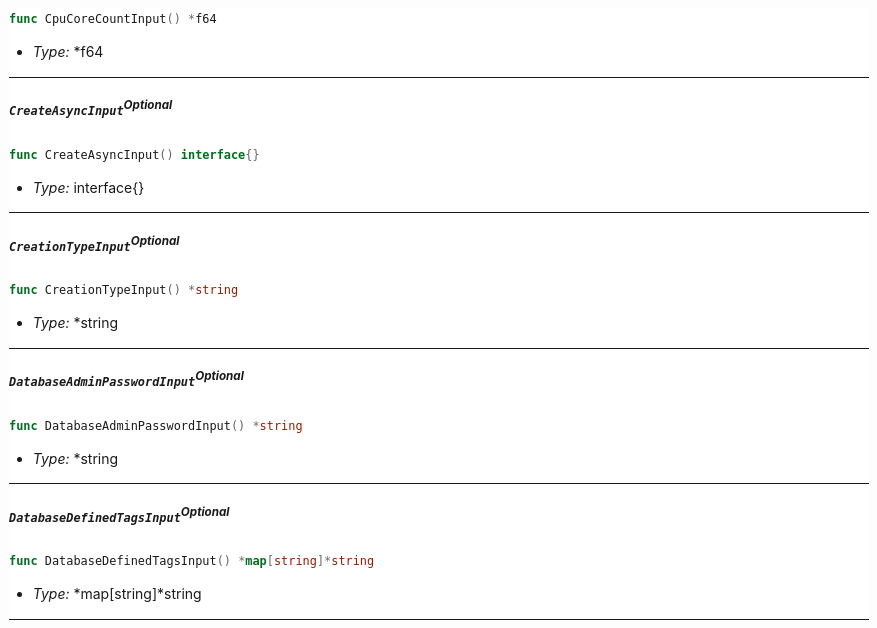 ```go
func CpuCoreCountInput() *f64
```

- *Type:* *f64

---

##### `CreateAsyncInput`<sup>Optional</sup> <a name="CreateAsyncInput" id="rhizo-co-terraform-provider-oci.databaseDataGuardAssociation.DatabaseDataGuardAssociation.property.createAsyncInput"></a>

```go
func CreateAsyncInput() interface{}
```

- *Type:* interface{}

---

##### `CreationTypeInput`<sup>Optional</sup> <a name="CreationTypeInput" id="rhizo-co-terraform-provider-oci.databaseDataGuardAssociation.DatabaseDataGuardAssociation.property.creationTypeInput"></a>

```go
func CreationTypeInput() *string
```

- *Type:* *string

---

##### `DatabaseAdminPasswordInput`<sup>Optional</sup> <a name="DatabaseAdminPasswordInput" id="rhizo-co-terraform-provider-oci.databaseDataGuardAssociation.DatabaseDataGuardAssociation.property.databaseAdminPasswordInput"></a>

```go
func DatabaseAdminPasswordInput() *string
```

- *Type:* *string

---

##### `DatabaseDefinedTagsInput`<sup>Optional</sup> <a name="DatabaseDefinedTagsInput" id="rhizo-co-terraform-provider-oci.databaseDataGuardAssociation.DatabaseDataGuardAssociation.property.databaseDefinedTagsInput"></a>

```go
func DatabaseDefinedTagsInput() *map[string]*string
```

- *Type:* *map[string]*string

---
